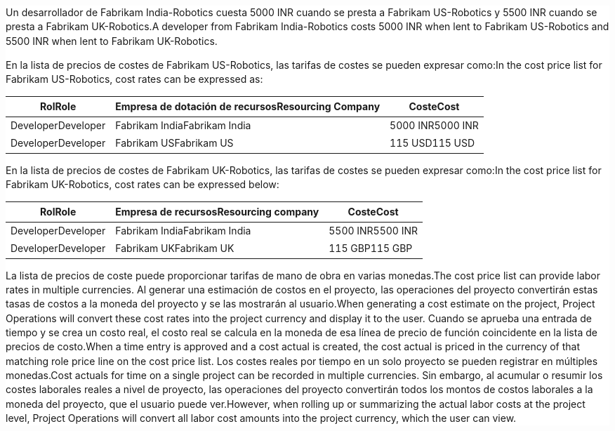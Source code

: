 <span data-ttu-id="a4fd4-186">Un desarrollador de Fabrikam India-Robotics cuesta 5000 INR cuando se presta a Fabrikam US-Robotics y 5500 INR cuando se presta a Fabrikam UK-Robotics.</span><span class="sxs-lookup"><span data-stu-id="a4fd4-186">A developer from Fabrikam India-Robotics costs 5000 INR when lent to Fabrikam US-Robotics and 5500 INR when lent to Fabrikam UK-Robotics.</span></span>

<span data-ttu-id="a4fd4-187">En la lista de precios de costes de Fabrikam US-Robotics, las tarifas de costes se pueden expresar como:</span><span class="sxs-lookup"><span data-stu-id="a4fd4-187">In the cost price list for Fabrikam US-Robotics, cost rates can be expressed as:</span></span>

| <span data-ttu-id="a4fd4-188">Rol</span><span class="sxs-lookup"><span data-stu-id="a4fd4-188">Role</span></span> | <span data-ttu-id="a4fd4-189">Empresa de dotación de recursos</span><span class="sxs-lookup"><span data-stu-id="a4fd4-189">Resourcing Company</span></span> | <span data-ttu-id="a4fd4-190">Coste</span><span class="sxs-lookup"><span data-stu-id="a4fd4-190">Cost</span></span> |
| --- | --- | --- |
| <span data-ttu-id="a4fd4-191">Developer</span><span class="sxs-lookup"><span data-stu-id="a4fd4-191">Developer</span></span> | <span data-ttu-id="a4fd4-192">Fabrikam India</span><span class="sxs-lookup"><span data-stu-id="a4fd4-192">Fabrikam India</span></span> | <span data-ttu-id="a4fd4-193">5000 INR</span><span class="sxs-lookup"><span data-stu-id="a4fd4-193">5000 INR</span></span> |
| <span data-ttu-id="a4fd4-194">Developer</span><span class="sxs-lookup"><span data-stu-id="a4fd4-194">Developer</span></span> | <span data-ttu-id="a4fd4-195">Fabrikam US</span><span class="sxs-lookup"><span data-stu-id="a4fd4-195">Fabrikam US</span></span> | <span data-ttu-id="a4fd4-196">115 USD</span><span class="sxs-lookup"><span data-stu-id="a4fd4-196">115 USD</span></span> |

<span data-ttu-id="a4fd4-197">En la lista de precios de costes de Fabrikam UK-Robotics, las tarifas de costes se pueden expresar como:</span><span class="sxs-lookup"><span data-stu-id="a4fd4-197">In the cost price list for Fabrikam UK-Robotics, cost rates can be expressed below:</span></span>

| <span data-ttu-id="a4fd4-198">Rol</span><span class="sxs-lookup"><span data-stu-id="a4fd4-198">Role</span></span> | <span data-ttu-id="a4fd4-199">Empresa de recursos</span><span class="sxs-lookup"><span data-stu-id="a4fd4-199">Resourcing company</span></span> | <span data-ttu-id="a4fd4-200">Coste</span><span class="sxs-lookup"><span data-stu-id="a4fd4-200">Cost</span></span> |
| --- | --- | --- |
| <span data-ttu-id="a4fd4-201">Developer</span><span class="sxs-lookup"><span data-stu-id="a4fd4-201">Developer</span></span> | <span data-ttu-id="a4fd4-202">Fabrikam India</span><span class="sxs-lookup"><span data-stu-id="a4fd4-202">Fabrikam India</span></span> | <span data-ttu-id="a4fd4-203">5500 INR</span><span class="sxs-lookup"><span data-stu-id="a4fd4-203">5500 INR</span></span> |
| <span data-ttu-id="a4fd4-204">Developer</span><span class="sxs-lookup"><span data-stu-id="a4fd4-204">Developer</span></span> | <span data-ttu-id="a4fd4-205">Fabrikam UK</span><span class="sxs-lookup"><span data-stu-id="a4fd4-205">Fabrikam UK</span></span> | <span data-ttu-id="a4fd4-206">115 GBP</span><span class="sxs-lookup"><span data-stu-id="a4fd4-206">115 GBP</span></span> |

<span data-ttu-id="a4fd4-207">La lista de precios de coste puede proporcionar tarifas de mano de obra en varias monedas.</span><span class="sxs-lookup"><span data-stu-id="a4fd4-207">The cost price list can provide labor rates in multiple currencies.</span></span> <span data-ttu-id="a4fd4-208">Al generar una estimación de costos en el proyecto, las operaciones del proyecto convertirán estas tasas de costos a la moneda del proyecto y se las mostrarán al usuario.</span><span class="sxs-lookup"><span data-stu-id="a4fd4-208">When generating a cost estimate on the project, Project Operations will convert these cost rates into the project currency and display it to the user.</span></span> <span data-ttu-id="a4fd4-209">Cuando se aprueba una entrada de tiempo y se crea un costo real, el costo real se calcula en la moneda de esa línea de precio de función coincidente en la lista de precios de costo.</span><span class="sxs-lookup"><span data-stu-id="a4fd4-209">When a time entry is approved and a cost actual is created, the cost actual is priced in the currency of that matching role price line on the cost price list.</span></span> <span data-ttu-id="a4fd4-210">Los costes reales por tiempo en un solo proyecto se pueden registrar en múltiples monedas.</span><span class="sxs-lookup"><span data-stu-id="a4fd4-210">Cost actuals for time on a single project can be recorded in multiple currencies.</span></span> <span data-ttu-id="a4fd4-211">Sin embargo, al acumular o resumir los costes laborales reales a nivel de proyecto, las operaciones del proyecto convertirán todos los montos de costos laborales a la moneda del proyecto, que el usuario puede ver.</span><span class="sxs-lookup"><span data-stu-id="a4fd4-211">However, when rolling up or summarizing the actual labor costs at the project level, Project Operations will convert all labor cost amounts into the project currency, which the user can view.</span></span>
